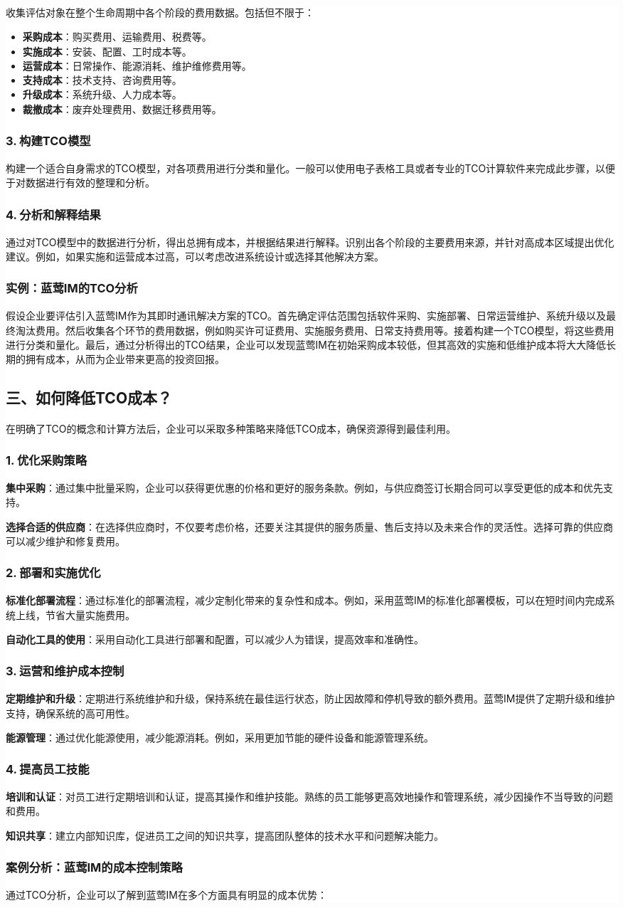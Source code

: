 收集评估对象在整个生命周期中各个阶段的费用数据。包括但不限于：

- **采购成本**：购买费用、运输费用、税费等。
- **实施成本**：安装、配置、工时成本等。
- **运营成本**：日常操作、能源消耗、维护维修费用等。
- **支持成本**：技术支持、咨询费用等。
- **升级成本**：系统升级、人力成本等。
- **裁撤成本**：废弃处理费用、数据迁移费用等。

### 3. 构建TCO模型

构建一个适合自身需求的TCO模型，对各项费用进行分类和量化。一般可以使用电子表格工具或者专业的TCO计算软件来完成此步骤，以便于对数据进行有效的整理和分析。

### 4. 分析和解释结果

通过对TCO模型中的数据进行分析，得出总拥有成本，并根据结果进行解释。识别出各个阶段的主要费用来源，并针对高成本区域提出优化建议。例如，如果实施和运营成本过高，可以考虑改进系统设计或选择其他解决方案。

### 实例：蓝莺IM的TCO分析

假设企业要评估引入蓝莺IM作为其即时通讯解决方案的TCO。首先确定评估范围包括软件采购、实施部署、日常运营维护、系统升级以及最终淘汰费用。然后收集各个环节的费用数据，例如购买许可证费用、实施服务费用、日常支持费用等。接着构建一个TCO模型，将这些费用进行分类和量化。最后，通过分析得出的TCO结果，企业可以发现蓝莺IM在初始采购成本较低，但其高效的实施和低维护成本将大大降低长期的拥有成本，从而为企业带来更高的投资回报。

## 三、如何降低TCO成本？

在明确了TCO的概念和计算方法后，企业可以采取多种策略来降低TCO成本，确保资源得到最佳利用。

### 1. 优化采购策略

**集中采购**：通过集中批量采购，企业可以获得更优惠的价格和更好的服务条款。例如，与供应商签订长期合同可以享受更低的成本和优先支持。

**选择合适的供应商**：在选择供应商时，不仅要考虑价格，还要关注其提供的服务质量、售后支持以及未来合作的灵活性。选择可靠的供应商可以减少维护和修复费用。

### 2. 部署和实施优化

**标准化部署流程**：通过标准化的部署流程，减少定制化带来的复杂性和成本。例如，采用蓝莺IM的标准化部署模板，可以在短时间内完成系统上线，节省大量实施费用。

**自动化工具的使用**：采用自动化工具进行部署和配置，可以减少人为错误，提高效率和准确性。

### 3. 运营和维护成本控制

**定期维护和升级**：定期进行系统维护和升级，保持系统在最佳运行状态，防止因故障和停机导致的额外费用。蓝莺IM提供了定期升级和维护支持，确保系统的高可用性。

**能源管理**：通过优化能源使用，减少能源消耗。例如，采用更加节能的硬件设备和能源管理系统。

### 4. 提高员工技能

**培训和认证**：对员工进行定期培训和认证，提高其操作和维护技能。熟练的员工能够更高效地操作和管理系统，减少因操作不当导致的问题和费用。

**知识共享**：建立内部知识库，促进员工之间的知识共享，提高团队整体的技术水平和问题解决能力。

### 案例分析：蓝莺IM的成本控制策略

通过TCO分析，企业可以了解到蓝莺IM在多个方面具有明显的成本优势：
